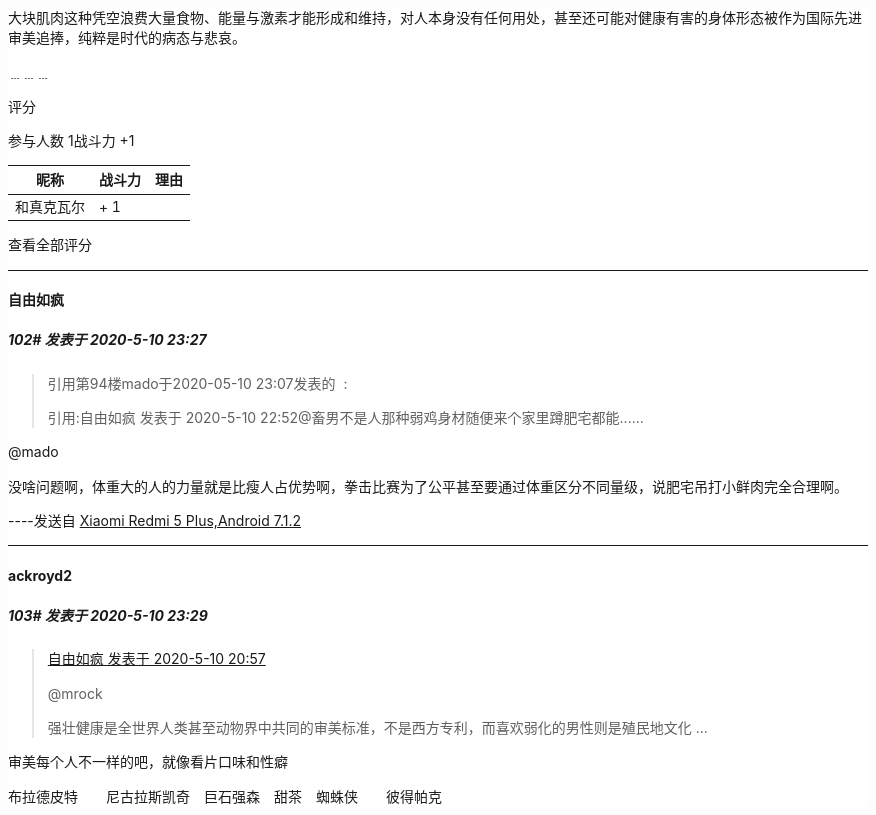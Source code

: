 大块肌肉这种凭空浪费大量食物、能量与激素才能形成和维持，对人本身没有任何用处，甚至还可能对健康有害的身体形态被作为国际先进审美追捧，纯粹是时代的病态与悲哀。



﹍﹍﹍

评分





 参与人数 1战斗力 +1

|昵称|战斗力|理由|
|----|---|---|
| 和真克瓦尔| + 1||



查看全部评分






*****

####  自由如疯  
##### 102#       发表于 2020-5-10 23:27



<blockquote>引用第94楼mado于2020-05-10 23:07发表的  :

引用:自由如疯 发表于 2020-5-10 22:52@畜男不是人那种弱鸡身材随便来个家里蹲肥宅都能......</blockquote>
@mado

没啥问题啊，体重大的人的力量就是比瘦人占优势啊，拳击比赛为了公平甚至要通过体重区分不同量级，说肥宅吊打小鲜肉完全合理啊。


----发送自 [Xiaomi Redmi 5 Plus,Android 7.1.2](http://stage1.5j4m.com/?1.32)







*****

####  ackroyd2  
##### 103#       发表于 2020-5-10 23:29



<blockquote><a href="httphttps://bbs.saraba1st.com/2b/forum.php?mod=redirect&amp;goto=findpost&amp;pid=47371128&amp;ptid=1933757" target="_blank">自由如疯 发表于 2020-5-10 20:57</a>

@mrock

强壮健康是全世界人类甚至动物界中共同的审美标准，不是西方专利，而喜欢弱化的男性则是殖民地文化 ...</blockquote>
审美每个人不一样的吧，就像看片口味和性癖


布拉德皮特　　尼古拉斯凯奇　巨石强森　甜茶　蜘蛛侠　　彼得帕克　
